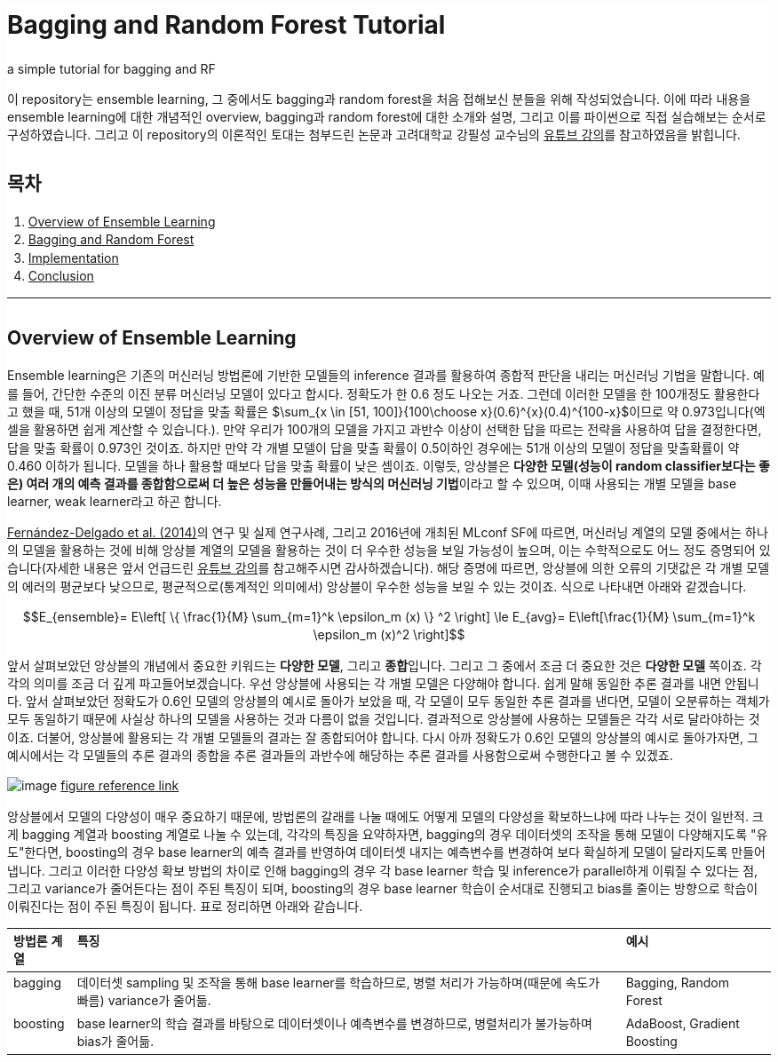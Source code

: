 # Bagging and Random Forest Tutorial
a simple tutorial for bagging and RF

이 repository는 ensemble learning, 그 중에서도 bagging과 random forest을 처음 접해보신 분들을 위해 작성되었습니다. 이에 따라 내용을 ensemble learning에 대한 개념적인 overview,  bagging과 random forest에 대한 소개와 설명, 그리고 이를 파이썬으로 직접 실습해보는 순서로 구성하였습니다. 그리고 이 repository의 이론적인 토대는 첨부드린 논문과 고려대학교 강필성 교수님의 [유튜브 강의](https://www.youtube.com/watch?v=1OEeguDBsLU&list=PLetSlH8YjIfWMdw9AuLR5ybkVvGcoG2EW&index=21)를 참고하였음을 밝힙니다. 

## 목차
1. [Overview of Ensemble Learning](#overview-of-ensemble-learning)
2. [Bagging and Random Forest](#bagging-and-random-forest)
3. [Implementation](#implementation)
4. [Conclusion](#conclusion)

---

## Overview of Ensemble Learning
Ensemble learning은 기존의 머신러닝 방법론에 기반한 모델들의 inference 결과를 활용하여 종합적 판단을 내리는 머신러닝 기법을 말합니다. 예를 들어, 간단한 수준의 이진 분류 머신러닝 모델이 있다고 합시다. 정확도가 한 0.6 정도 나오는 거죠. 그런데 이러한 모델을 한 100개정도 활용한다고 했을 때, 51개 이상의 모델이 정답을 맞출 확률은 $\sum_{x \in [51, 100]}{100\choose x}(0.6)^{x}(0.4)^{100-x}$이므로 약 0.973입니다(엑셀을 활용하면 쉽게 계산할 수 있습니다.). 만약 우리가 100개의 모델을 가지고 과반수 이상이 선택한 답을 따르는 전략을 사용하여 답을 결정한다면, 답을 맞출 확률이 0.973인 것이죠. 하지만 만약 각 개별 모델이 답을 맞출 확률이 0.5이하인 경우에는 51개 이상의 모델이 정답을 맞출확률이 약 0.460 이하가 됩니다. 모델을 하나 활용할 때보다 답을 맞출 확률이 낮은 셈이죠. 이렇듯, 앙상블은 **다양한 모델(성능이 random classifier보다는 좋은) 여러 개의 예측 결과를 종합함으로써 더 높은 성능을 만들어내는 방식의 머신러닝 기법**이라고 할 수 있으며, 이때 사용되는 개별 모델을 base learner, weak learner라고 하곤 합니다.

[Fernández-Delgado et al. (2014)](https://www.jmlr.org/papers/volume15/delgado14a/delgado14a.pdf?source=post_page---------------------------)의 연구 및 실제 연구사례, 그리고 2016년에 개최된 MLconf SF에 따르면, 머신러닝 계열의 모델 중에서는 하나의 모델을 활용하는 것에 비해 앙상블 계열의 모델을 활용하는 것이 더 우수한 성능을 보일 가능성이 높으며, 이는 수학적으로도 어느 정도 증명되어 있습니다(자세한 내용은 앞서 언급드린 [유튜브 강의](https://www.youtube.com/watch?v=1OEeguDBsLU&list=PLetSlH8YjIfWMdw9AuLR5ybkVvGcoG2EW&index=21)를 참고해주시면 감사하겠습니다). 해당 증명에 따르면, 앙상블에 의한 오류의 기댓값은 각 개별 모델의 에러의 평균보다 낮으므로, 평균적으로(통계적인 의미에서) 앙상블이 우수한 성능을 보일 수 있는 것이죠. 식으로 나타내면 아래와 같겠습니다. 

$$E_{ensemble}= E\left[ \{ \frac{1}{M} \sum_{m=1}^k \epsilon_m (x) \} ^2 \right] \le E_{avg}= E\left[\frac{1}{M} \sum_{m=1}^k \epsilon_m (x)^2 \right]$$

앞서 살펴보았던 앙상블의 개념에서 중요한 키워드는 **다양한 모델**, 그리고 **종합**입니다. 그리고 그 중에서 조금 더 중요한 것은 **다양한 모델** 쪽이죠. 각각의 의미를 조금 더 깊게 파고들어보겠습니다. 우선 앙상블에 사용되는 각 개별 모델은 다양해야 합니다. 쉽게 말해 동일한 추론 결과를 내면 안됩니다. 앞서 살펴보았던 정확도가 0.6인 모델의 앙상블의 예시로 돌아가 보았을 때, 각 모델이 모두 동일한 추론 결과를 낸다면, 모델이 오분류하는 객체가 모두 동일하기 때문에 사실상 하나의 모델을 사용하는 것과 다름이 없을 것입니다. 결과적으로 앙상블에 사용하는 모델들은 각각 서로 달라야하는 것이죠. 더불어, 앙상블에 활용되는 각 개별 모델들의 결과는 잘 종합되어야 합니다. 다시 아까 정확도가 0.6인 모델의 앙상블의 예시로 돌아가자면, 그 예시에서는 각 모델들의 추론 결과의 종합을 추론 결과들의 과반수에 해당하는 추론 결과를 사용함으로써 수행한다고 볼 수 있겠죠.

![image](https://user-images.githubusercontent.com/112034941/205040999-e606fd22-9b25-481a-bcec-e4f94fcafe35.png)
[figure reference link](https://quantdare.com/what-is-the-difference-between-bagging-and-boosting/)

앙상블에서 모델의 다양성이 매우 중요하기 때문에, 방법론의 갈래를 나눌 때에도 어떻게 모델의 다양성을 확보하느냐에 따라 나누는 것이 일반적. 크게 bagging 계열과 boosting 계열로 나눌 수 있는데, 각각의 특징을 요약하자면, bagging의 경우 데이터셋의 조작을 통해 모델이 다양해지도록 "유도"한다면, boosting의 경우 base learner의 예측 결과를 반영하여 데이터셋 내지는 예측변수를 변경하여 보다 확실하게 모델이 달라지도록 만들어냅니다. 그리고 이러한 다양성 확보 방법의 차이로 인해 bagging의 경우 각 base learner 학습 및 inference가 parallel하게 이뤄질 수 있다는 점, 그리고 variance가 줄어든다는 점이 주된 특징이 되며, boosting의 경우 base learner 학습이 순서대로 진행되고 bias를 줄이는 방향으로 학습이 이뤄진다는 점이 주된 특징이 됩니다. 표로 정리하면 아래와 같습니다.

| 방법론 계열   | 특징                                                         | 예시     | 
| :--           | :--                                                          | :--      |
| bagging       | 데이터셋 sampling 및 조작을 통해 base learner를 학습하므로, 병렬 처리가 가능하며(때문에 속도가 빠름) variance가 줄어듦. | Bagging, Random Forest | 
| boosting      | base learner의 학습 결과를 바탕으로 데이터셋이나 예측변수를 변경하므로, 병렬처리가 불가능하며 bias가 줄어듦. | AdaBoost, Gradient Boosting | 
